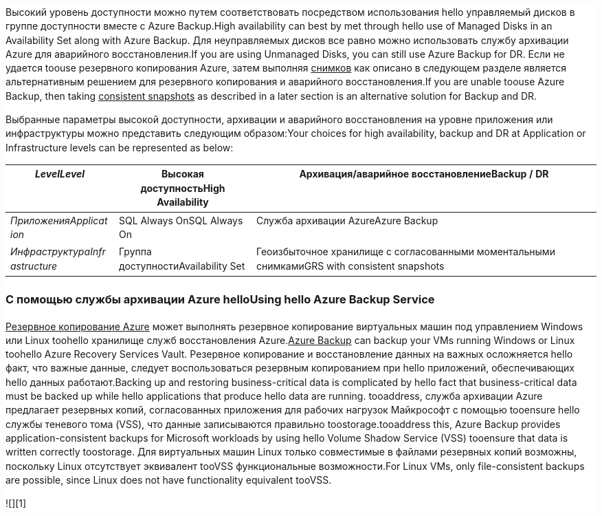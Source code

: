 <span data-ttu-id="989f5-237">Высокий уровень доступности можно путем соответствовать посредством использования hello управляемый дисков в группе доступности вместе с Azure Backup.</span><span class="sxs-lookup"><span data-stu-id="989f5-237">High availability can best by met through hello use of Managed Disks in an Availability Set along with Azure Backup.</span></span> <span data-ttu-id="989f5-238">Для неуправляемых дисков все равно можно использовать службу архивации Azure для аварийного восстановления.</span><span class="sxs-lookup"><span data-stu-id="989f5-238">If you are using Unmanaged Disks, you can still  use Azure Backup for DR.</span></span> <span data-ttu-id="989f5-239">Если не удается toouse резервного копирования Azure, затем выполняя [снимков](#alternative-solution-consistent-snapshots) как описано в следующем разделе является альтернативным решением для резервного копирования и аварийного восстановления.</span><span class="sxs-lookup"><span data-stu-id="989f5-239">If you are unable toouse Azure Backup, then taking [consistent snapshots](#alternative-solution-consistent-snapshots) as described in a later section is an alternative solution for Backup and DR.</span></span>

<span data-ttu-id="989f5-240">Выбранные параметры высокой доступности, архивации и аварийного восстановления на уровне приложения или инфраструктуры можно представить следующим образом:</span><span class="sxs-lookup"><span data-stu-id="989f5-240">Your choices for high availability, backup and DR at Application or Infrastructure levels can be represented as below:</span></span>

| <span data-ttu-id="989f5-241">*Level*</span><span class="sxs-lookup"><span data-stu-id="989f5-241">*Level*</span></span> | <span data-ttu-id="989f5-242">Высокая доступность</span><span class="sxs-lookup"><span data-stu-id="989f5-242">High Availability</span></span>   | <span data-ttu-id="989f5-243">Архивация/аварийное восстановление</span><span class="sxs-lookup"><span data-stu-id="989f5-243">Backup / DR</span></span> |
| --- | --- | --- |
| <span data-ttu-id="989f5-244">*Приложения*</span><span class="sxs-lookup"><span data-stu-id="989f5-244">*Application*</span></span> | <span data-ttu-id="989f5-245">SQL Always On</span><span class="sxs-lookup"><span data-stu-id="989f5-245">SQL Always On</span></span> | <span data-ttu-id="989f5-246">Служба архивации Azure</span><span class="sxs-lookup"><span data-stu-id="989f5-246">Azure Backup</span></span> |
| <span data-ttu-id="989f5-247">*Инфраструктура*</span><span class="sxs-lookup"><span data-stu-id="989f5-247">*Infrastructure*</span></span>  | <span data-ttu-id="989f5-248">Группа доступности</span><span class="sxs-lookup"><span data-stu-id="989f5-248">Availability Set</span></span>  | <span data-ttu-id="989f5-249">Геоизбыточное хранилище с согласованными моментальными снимками</span><span class="sxs-lookup"><span data-stu-id="989f5-249">GRS with consistent snapshots</span></span> |

### <a name="using-hello-azure-backup-service"></a><span data-ttu-id="989f5-250">С помощью службы архивации Azure hello</span><span class="sxs-lookup"><span data-stu-id="989f5-250">Using hello Azure Backup Service</span></span>

<span data-ttu-id="989f5-251">[Резервное копирование Azure](../backup/backup-azure-vms-introduction.md) может выполнять резервное копирование виртуальных машин под управлением Windows или Linux toohello хранилище служб восстановления Azure.</span><span class="sxs-lookup"><span data-stu-id="989f5-251">[Azure Backup](../backup/backup-azure-vms-introduction.md) can backup your VMs running Windows or Linux toohello Azure Recovery Services Vault.</span></span> <span data-ttu-id="989f5-252">Резервное копирование и восстановление данных на важных осложняется hello факт, что важные данные, следует воспользоваться резервным копированием при hello приложений, обеспечивающих hello данных работают.</span><span class="sxs-lookup"><span data-stu-id="989f5-252">Backing up and restoring business-critical data is complicated by hello fact that business-critical data must be backed up while hello applications that produce hello data are running.</span></span> <span data-ttu-id="989f5-253">tooaddress, служба архивации Azure предлагает резервных копий, согласованных приложения для рабочих нагрузок Майкрософт с помощью tooensure hello службы теневого тома (VSS), что данные записываются правильно toostorage.</span><span class="sxs-lookup"><span data-stu-id="989f5-253">tooaddress this, Azure Backup provides application-consistent backups for Microsoft workloads by using hello Volume Shadow Service (VSS) tooensure that data is written correctly toostorage.</span></span> <span data-ttu-id="989f5-254">Для виртуальных машин Linux только совместимые в файлами резервных копий возможны, поскольку Linux отсутствует эквивалент tooVSS функциональные возможности.</span><span class="sxs-lookup"><span data-stu-id="989f5-254">For Linux VMs, only file-consistent backups are possible, since Linux does not have functionality equivalent tooVSS.</span></span>

![][1]
